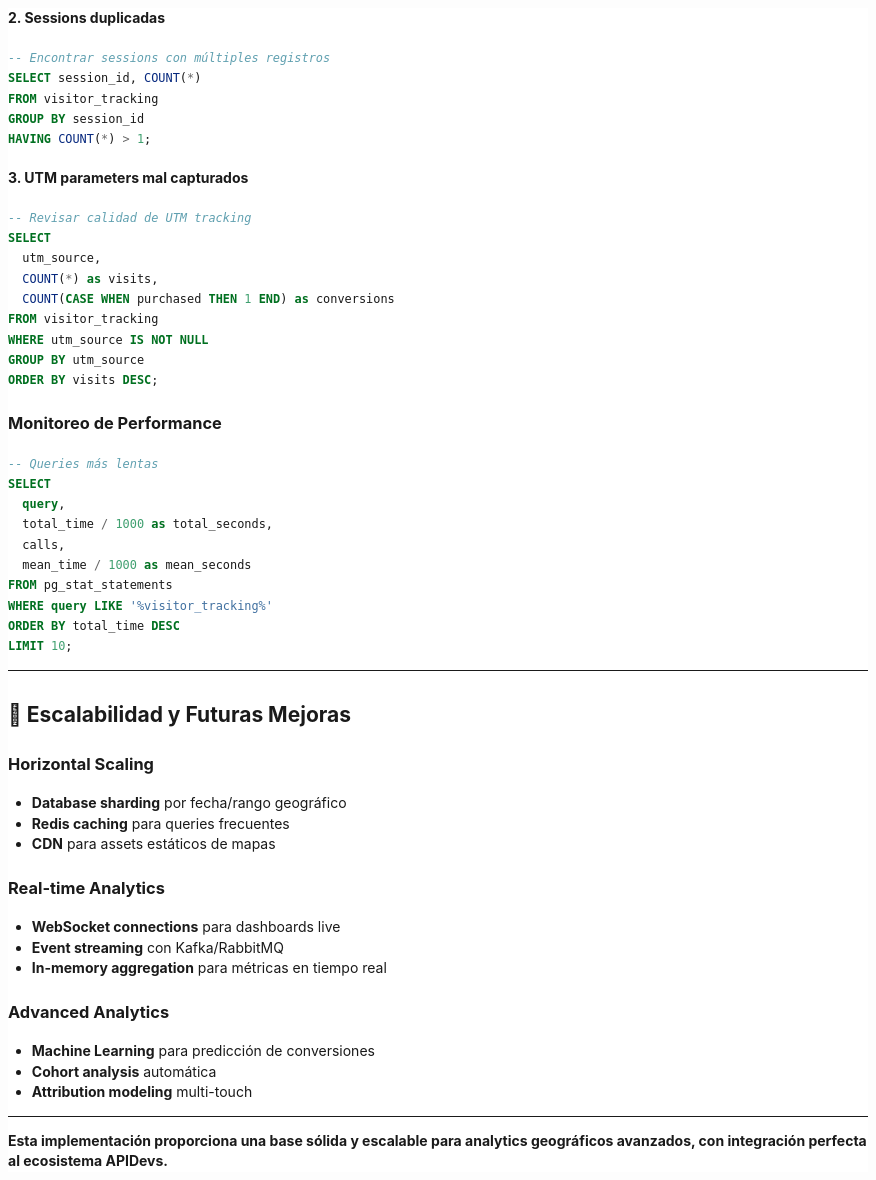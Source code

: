 #### **2. Sessions duplicadas**
```sql
-- Encontrar sessions con múltiples registros
SELECT session_id, COUNT(*)
FROM visitor_tracking
GROUP BY session_id
HAVING COUNT(*) > 1;
```

#### **3. UTM parameters mal capturados**
```sql
-- Revisar calidad de UTM tracking
SELECT
  utm_source,
  COUNT(*) as visits,
  COUNT(CASE WHEN purchased THEN 1 END) as conversions
FROM visitor_tracking
WHERE utm_source IS NOT NULL
GROUP BY utm_source
ORDER BY visits DESC;
```

### **Monitoreo de Performance**

```sql
-- Queries más lentas
SELECT
  query,
  total_time / 1000 as total_seconds,
  calls,
  mean_time / 1000 as mean_seconds
FROM pg_stat_statements
WHERE query LIKE '%visitor_tracking%'
ORDER BY total_time DESC
LIMIT 10;
```

---

## 🚀 Escalabilidad y Futuras Mejoras

### **Horizontal Scaling**
- **Database sharding** por fecha/rango geográfico
- **Redis caching** para queries frecuentes
- **CDN** para assets estáticos de mapas

### **Real-time Analytics**
- **WebSocket connections** para dashboards live
- **Event streaming** con Kafka/RabbitMQ
- **In-memory aggregation** para métricas en tiempo real

### **Advanced Analytics**
- **Machine Learning** para predicción de conversiones
- **Cohort analysis** automática
- **Attribution modeling** multi-touch

---

**Esta implementación proporciona una base sólida y escalable para analytics geográficos avanzados, con integración perfecta al ecosistema APIDevs.**

